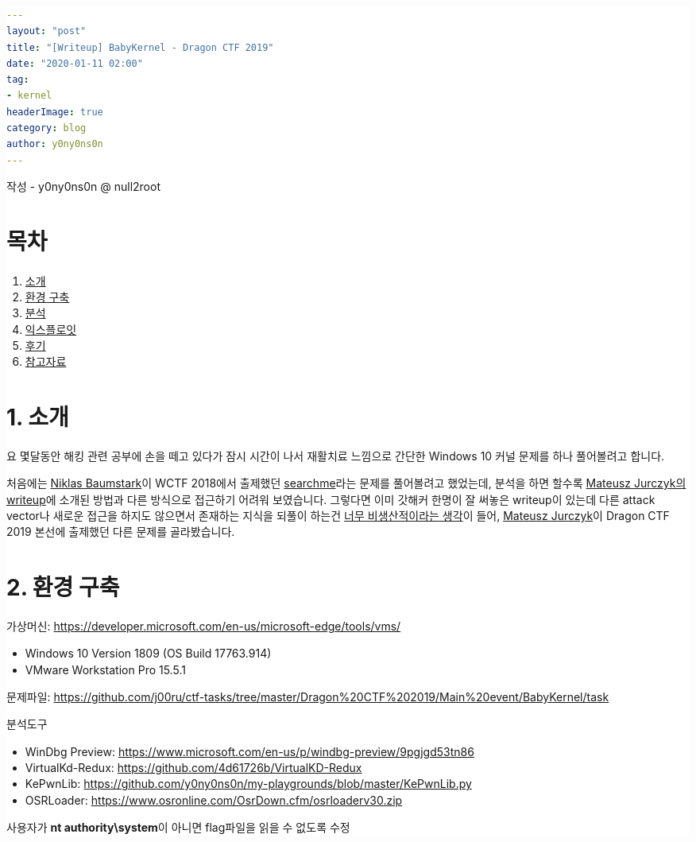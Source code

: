 ```yaml
---
layout: "post"
title: "[Writeup] BabyKernel - Dragon CTF 2019"
date: "2020-01-11 02:00"
tag:
- kernel
headerImage: true
category: blog
author: y0ny0ns0n
---
```


작성 - y0ny0ns0n @ null2root

# 목차
1. [소개](#1-소개)
2. [환경 구축](#2-환경-구축)
3. [분석](#3-분석)
4. [익스플로잇](#4-익스플로잇)
5. [후기](#5-후기)
6. [참고자료](#6-참고자료)


# 1. 소개
요 몇달동안 해킹 관련 공부에 손을 떼고 있다가 잠시 시간이 나서 재활치료 느낌으로 간단한 Windows 10 커널 문제를 하나 풀어볼려고 합니다. 

처음에는 [Niklas Baumstark](https://twitter.com/_niklasb)이 WCTF 2018에서 출제했던 [searchme](https://github.com/niklasb/elgoog)라는 문제를 풀어볼려고 했었는데, 분석을 하면 할수록 [Mateusz Jurczyk의 writeup](https://j00ru.vexillium.org/2018/07/exploiting-a-windows-10-pagedpool-off-by-one/)에 소개된 방법과 다른 방식으로 접근하기 어려워 보였습니다. 그렇다면 이미 갓해커 한명이 잘 써놓은 writeup이 있는데 다른 attack vector나 새로운 접근을 하지도 않으면서 존재하는 지식을 되풀이 하는건 [너무 비생산적이라는 생각](https://en.wikipedia.org/wiki/Reinventing_the_wheel)이 들어, [Mateusz Jurczyk](https://twitter.com/j00ru)이 Dragon CTF 2019 본선에 출제했던 다른 문제를 골라봤습니다.


# 2. 환경 구축

가상머신: https://developer.microsoft.com/en-us/microsoft-edge/tools/vms/
- Windows 10 Version 1809 (OS Build 17763.914)
- VMware Workstation Pro 15.5.1

문제파일: https://github.com/j00ru/ctf-tasks/tree/master/Dragon%20CTF%202019/Main%20event/BabyKernel/task

분석도구
- WinDbg Preview: https://www.microsoft.com/en-us/p/windbg-preview/9pgjgd53tn86
- VirtualKd-Redux: https://github.com/4d61726b/VirtualKD-Redux
- KePwnLib: https://github.com/y0ny0ns0n/my-playgrounds/blob/master/KePwnLib.py
- OSRLoader: https://www.osronline.com/OsrDown.cfm/osrloaderv30.zip


사용자가 **nt authority\system**이 아니면 flag파일을 읽을 수 없도록 수정